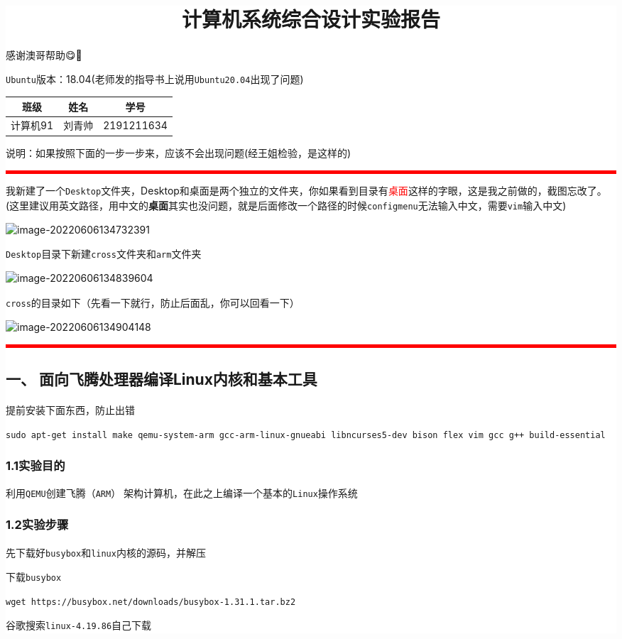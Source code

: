 

# <center>计算机系统综合设计实验报告</center>

感谢澳哥帮助😋🧡

`Ubuntu`版本：18.04(老师发的指导书上说用`Ubuntu20.04`出现了问题)

| 班级     | 姓名   | 学号       |
| -------- | ------ | ---------- |
| 计算机91 | 刘青帅 | 2191211634 |

说明：如果按照下面的一步一步来，应该不会出现问题(经王姐检验，是这样的)

<hr style="background-color:red; height:5px">

我新建了一个`Desktop`文件夹，Desktop和桌面是两个独立的文件夹，你如果看到目录有<font color=red>桌面</font>这样的字眼，这是我之前做的，截图忘改了。(这里建议用英文路径，用中文的**桌面**其实也没问题，就是后面修改一个路径的时候`configmenu`无法输入中文，需要`vim`输入中文)


![image-20220606134732391](C:\Users\AIERXUAN\AppData\Roaming\Typora\typora-user-images\image-20220606134732391.png)

`Desktop`目录下新建`cross`文件夹和`arm`文件夹

![image-20220606134839604](C:\Users\AIERXUAN\AppData\Roaming\Typora\typora-user-images\image-20220606134839604.png)

`cross`的目录如下（先看一下就行，防止后面乱，你可以回看一下）

![image-20220606134904148](C:\Users\AIERXUAN\AppData\Roaming\Typora\typora-user-images\image-20220606134904148.png)

<hr style="background-color:red; height:5px">

## 一、 面向飞腾处理器编译Linux内核和基本工具

提前安装下面东西，防止出错

```
sudo apt-get install make qemu-system-arm gcc-arm-linux-gnueabi libncurses5-dev bison flex vim gcc g++ build-essential
```

### 1.1实验目的

利用`QEMU`创建飞腾（`ARM`） 架构计算机，在此之上编译一个基本的`Linux`操作系统

### 1.2实验步骤

先下载好`busybox`和`linux`内核的源码，并解压

下载`busybox`

```
wget https://busybox.net/downloads/busybox-1.31.1.tar.bz2
```

谷歌搜索`linux-4.19.86`自己下载
